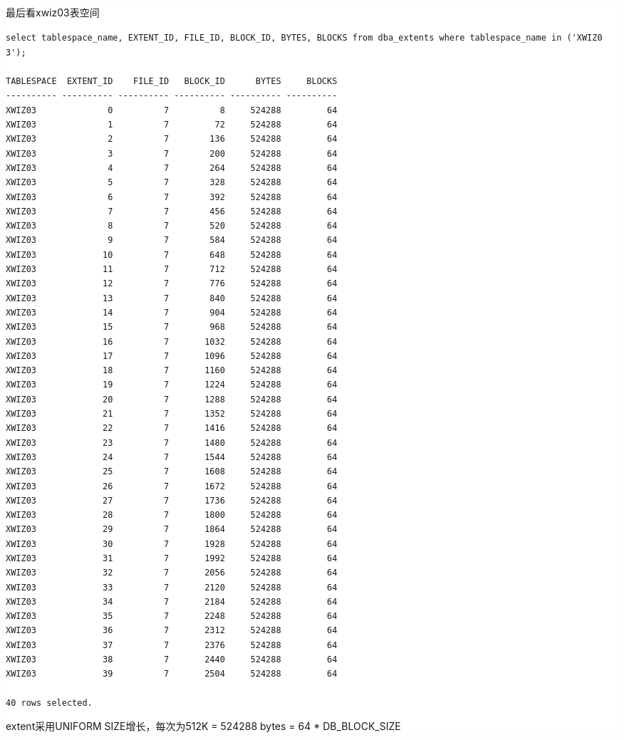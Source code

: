 
最后看xwiz03表空间

	select tablespace_name, EXTENT_ID, FILE_ID, BLOCK_ID, BYTES, BLOCKS from dba_extents where tablespace_name in ('XWIZ03');

	TABLESPACE  EXTENT_ID    FILE_ID   BLOCK_ID      BYTES     BLOCKS
	---------- ---------- ---------- ---------- ---------- ----------
	XWIZ03              0          7          8     524288         64
	XWIZ03              1          7         72     524288         64
	XWIZ03              2          7        136     524288         64
	XWIZ03              3          7        200     524288         64
	XWIZ03              4          7        264     524288         64
	XWIZ03              5          7        328     524288         64
	XWIZ03              6          7        392     524288         64
	XWIZ03              7          7        456     524288         64
	XWIZ03              8          7        520     524288         64
	XWIZ03              9          7        584     524288         64
	XWIZ03             10          7        648     524288         64
	XWIZ03             11          7        712     524288         64
	XWIZ03             12          7        776     524288         64
	XWIZ03             13          7        840     524288         64
	XWIZ03             14          7        904     524288         64
	XWIZ03             15          7        968     524288         64
	XWIZ03             16          7       1032     524288         64
	XWIZ03             17          7       1096     524288         64
	XWIZ03             18          7       1160     524288         64
	XWIZ03             19          7       1224     524288         64
	XWIZ03             20          7       1288     524288         64
	XWIZ03             21          7       1352     524288         64
	XWIZ03             22          7       1416     524288         64
	XWIZ03             23          7       1480     524288         64
	XWIZ03             24          7       1544     524288         64
	XWIZ03             25          7       1608     524288         64
	XWIZ03             26          7       1672     524288         64
	XWIZ03             27          7       1736     524288         64
	XWIZ03             28          7       1800     524288         64
	XWIZ03             29          7       1864     524288         64
	XWIZ03             30          7       1928     524288         64
	XWIZ03             31          7       1992     524288         64
	XWIZ03             32          7       2056     524288         64
	XWIZ03             33          7       2120     524288         64
	XWIZ03             34          7       2184     524288         64
	XWIZ03             35          7       2248     524288         64
	XWIZ03             36          7       2312     524288         64
	XWIZ03             37          7       2376     524288         64
	XWIZ03             38          7       2440     524288         64
	XWIZ03             39          7       2504     524288         64

	40 rows selected.


extent采用UNIFORM SIZE增长，每次为512K = 524288 bytes = 64 * DB_BLOCK_SIZE
